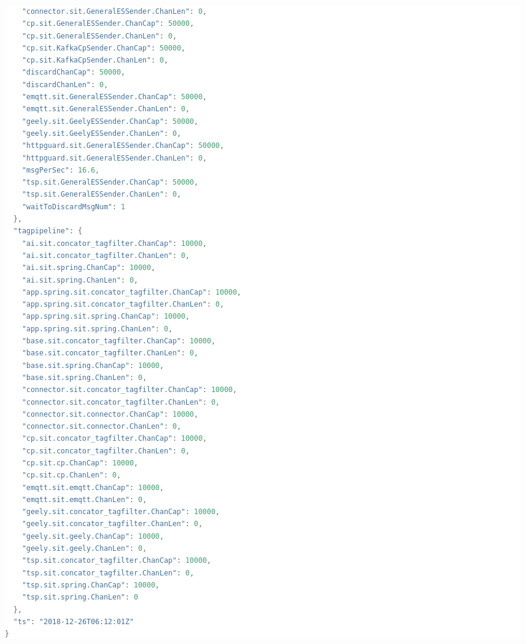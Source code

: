 ```go
    "connector.sit.GeneralESSender.ChanLen": 0,
    "cp.sit.GeneralESSender.ChanCap": 50000,
    "cp.sit.GeneralESSender.ChanLen": 0,
    "cp.sit.KafkaCpSender.ChanCap": 50000,
    "cp.sit.KafkaCpSender.ChanLen": 0,
    "discardChanCap": 50000,
    "discardChanLen": 0,
    "emqtt.sit.GeneralESSender.ChanCap": 50000,
    "emqtt.sit.GeneralESSender.ChanLen": 0,
    "geely.sit.GeelyESSender.ChanCap": 50000,
    "geely.sit.GeelyESSender.ChanLen": 0,
    "httpguard.sit.GeneralESSender.ChanCap": 50000,
    "httpguard.sit.GeneralESSender.ChanLen": 0,
    "msgPerSec": 16.6,
    "tsp.sit.GeneralESSender.ChanCap": 50000,
    "tsp.sit.GeneralESSender.ChanLen": 0,
    "waitToDiscardMsgNum": 1
  },
  "tagpipeline": {
    "ai.sit.concator_tagfilter.ChanCap": 10000,
    "ai.sit.concator_tagfilter.ChanLen": 0,
    "ai.sit.spring.ChanCap": 10000,
    "ai.sit.spring.ChanLen": 0,
    "app.spring.sit.concator_tagfilter.ChanCap": 10000,
    "app.spring.sit.concator_tagfilter.ChanLen": 0,
    "app.spring.sit.spring.ChanCap": 10000,
    "app.spring.sit.spring.ChanLen": 0,
    "base.sit.concator_tagfilter.ChanCap": 10000,
    "base.sit.concator_tagfilter.ChanLen": 0,
    "base.sit.spring.ChanCap": 10000,
    "base.sit.spring.ChanLen": 0,
    "connector.sit.concator_tagfilter.ChanCap": 10000,
    "connector.sit.concator_tagfilter.ChanLen": 0,
    "connector.sit.connector.ChanCap": 10000,
    "connector.sit.connector.ChanLen": 0,
    "cp.sit.concator_tagfilter.ChanCap": 10000,
    "cp.sit.concator_tagfilter.ChanLen": 0,
    "cp.sit.cp.ChanCap": 10000,
    "cp.sit.cp.ChanLen": 0,
    "emqtt.sit.emqtt.ChanCap": 10000,
    "emqtt.sit.emqtt.ChanLen": 0,
    "geely.sit.concator_tagfilter.ChanCap": 10000,
    "geely.sit.concator_tagfilter.ChanLen": 0,
    "geely.sit.geely.ChanCap": 10000,
    "geely.sit.geely.ChanLen": 0,
    "tsp.sit.concator_tagfilter.ChanCap": 10000,
    "tsp.sit.concator_tagfilter.ChanLen": 0,
    "tsp.sit.spring.ChanCap": 10000,
    "tsp.sit.spring.ChanLen": 0
  },
  "ts": "2018-12-26T06:12:01Z"
}
```
